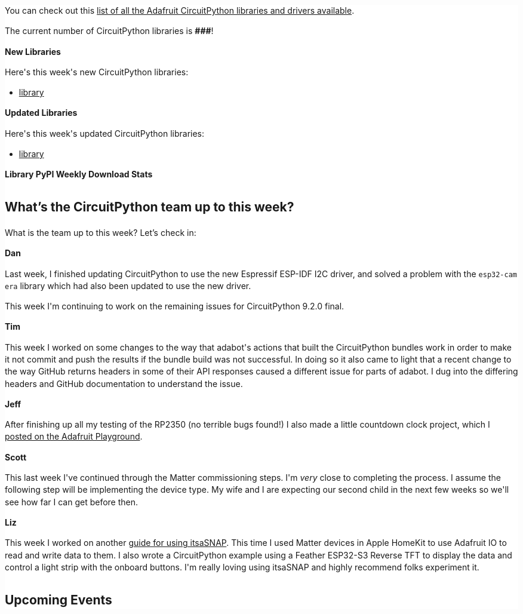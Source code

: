 You can check out this [list of all the Adafruit CircuitPython libraries and drivers available](https://github.com/adafruit/Adafruit_CircuitPython_Bundle/blob/master/circuitpython_library_list.md). 

The current number of CircuitPython libraries is **###**!

**New Libraries**

Here's this week's new CircuitPython libraries:

* [library](url)

**Updated Libraries**

Here's this week's updated CircuitPython libraries:

* [library](url)

**Library PyPI Weekly Download Stats**



## What’s the CircuitPython team up to this week?

What is the team up to this week? Let’s check in:

**Dan**

Last week, I finished updating CircuitPython to use the new Espressif ESP-IDF I2C driver, and solved a problem with the `esp32-camera` library which had also been updated to use the new driver.

This week I'm continuing to work on the remaining issues for CircuitPython 9.2.0 final.

**Tim**

This week I worked on some changes to the way that adabot's actions that built the CircuitPython bundles work in order to make it not commit and push the results if the bundle build was not successful. In doing so it also came to light that a recent change to the way GitHub returns headers in some of their API responses caused a different issue for parts of adabot. I dug into the differing headers and GitHub documentation to understand the issue.

**Jeff**

After finishing up all my testing of the RP2350 (no terrible bugs found!) I also made a little countdown clock project, which I [posted on the Adafruit Playground](https://adafruit-playground.com/u/jepler/pages/e-ink-countdown-in-circuitpython-with-custom-stand).

**Scott**

This last week I've continued through the Matter commissioning steps. I'm *very* close to completing the process. I assume the following step will be implementing the device type. My wife and I are expecting our second child in the next few weeks so we'll see how far I can get before then.

**Liz**

This week I worked on another [guide for using itsaSNAP](https://learn.adafruit.com/use-apple-homekit-devices-with-itsasnap). This time I used Matter devices in Apple HomeKit to use Adafruit IO to read and write data to them. I also wrote a CircuitPython example using a Feather ESP32-S3 Reverse TFT to display the data and control a light strip with the onboard buttons. I'm really loving using itsaSNAP and highly recommend folks experiment it.

## Upcoming Events
